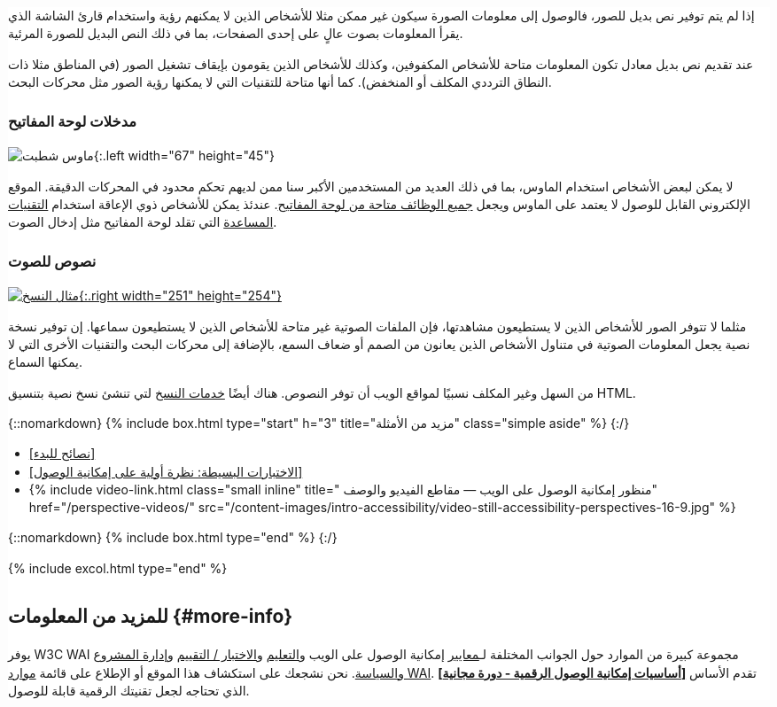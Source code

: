 إذا لم يتم توفير نص بديل للصور، فالوصول إلى معلومات الصورة  سيكون غير ممكن مثلا للأشخاص الذين لا يمكنهم رؤية واستخدام قارئ الشاشة الذي يقرأ المعلومات بصوت عالٍ على إحدى الصفحات، بما في ذلك النص البديل للصورة المرئية.

عند تقديم نص بديل معادل تكون المعلومات متاحة للأشخاص المكفوفين، وكذلك للأشخاص الذين يقومون بإيقاف تشغيل الصور (في المناطق مثلا ذات النطاق الترددي المكلف أو المنخفض). كما أنها متاحة للتقنيات التي لا يمكنها رؤية الصور مثل محركات البحث.

### مدخلات لوحة المفاتيح

![ماوس شطبت](https://www.w3.org/WAI/intro/no-mouse.png){:.left width="67" height="45"}

لا يمكن لبعض الأشخاص استخدام الماوس، بما في ذلك العديد من المستخدمين الأكبر سنا ممن لديهم تحكم محدود في المحركات الدقيقة. الموقع الإلكتروني القابل للوصول لا يعتمد على الماوس ويجعل [جميع الوظائف متاحة من لوحة المفاتيح](https://www.w3.org/TR/UNDERSTANDING-WCAG20/keyboard-operation.html). عندئذ يمكن للأشخاص ذوي الإعاقة استخدام [التقنيات المساعدة](/planning/involving-users/#at) التي تقلد لوحة المفاتيح مثل إدخال الصوت.

### نصوص للصوت

[![مثال النسخ](https://www.w3.org/WAI/intro/transcript.png){:.right width="251" height="254"}](https://www.w3.org/WAI/highlights/200606wcag2interview.html)

مثلما لا تتوفر الصور للأشخاص الذين لا يستطيعون مشاهدتها، فإن الملفات الصوتية غير متاحة للأشخاص الذين لا يستطيعون سماعها. إن توفير نسخة نصية يجعل المعلومات الصوتية في متناول الأشخاص الذين يعانون من الصمم أو ضعاف السمع،  بالإضافة إلى محركات البحث والتقنيات الأخرى التي لا يمكنها السماع.

من السهل وغير المكلف نسبيًا لمواقع الويب أن توفر النصوص. هناك أيضًا  [خدمات النسخ](http://www.uiaccess.com/transcripts/transcript_services.html) لتي تنشئ نسخ نصية بتنسيق HTML.

{::nomarkdown}
{% include box.html type="start" h="3" title="مزيد من الأمثلة" class="simple aside" %}
{:/} 

-   [[نصائح للبدء]](/tips/)
-   [[الاختبارات البسيطة: نظرة أولية على إمكانية الوصول]](/test-evaluate/preliminary/)
-   {% include video-link.html class="small inline" title=" منظور إمكانية الوصول على الويب &mdash;  مقاطع الفيديو والوصف" href="/perspective-videos/" src="/content-images/intro-accessibility/video-still-accessibility-perspectives-16-9.jpg" %}

{::nomarkdown}
{% include box.html type="end" %}
{:/}

{% include excol.html type="end" %}

## للمزيد من المعلومات {#more-info}

يوفر W3C WAI مجموعة كبيرة من الموارد حول الجوانب المختلفة لـ[معايير](/standards-guidelines/) إمكانية الوصول على الويب و[التعليم](/teach-advocate/) و[الاختبار / التقييم](/test-evaluate/) و[إدارة المشروع والسياسة](/planning/). نحن نشجعك على استكشاف هذا الموقع أو الإطلاع على قائمة [موارد WAI](https://www.w3.org/WAI/Resources/).
**[[أساسيات إمكانية الوصول الرقمية - دورة مجانية]](/courses/foundations-course/)** تقدم الأساس الذي تحتاجه لجعل تقنيتك الرقمية قابلة للوصول.
